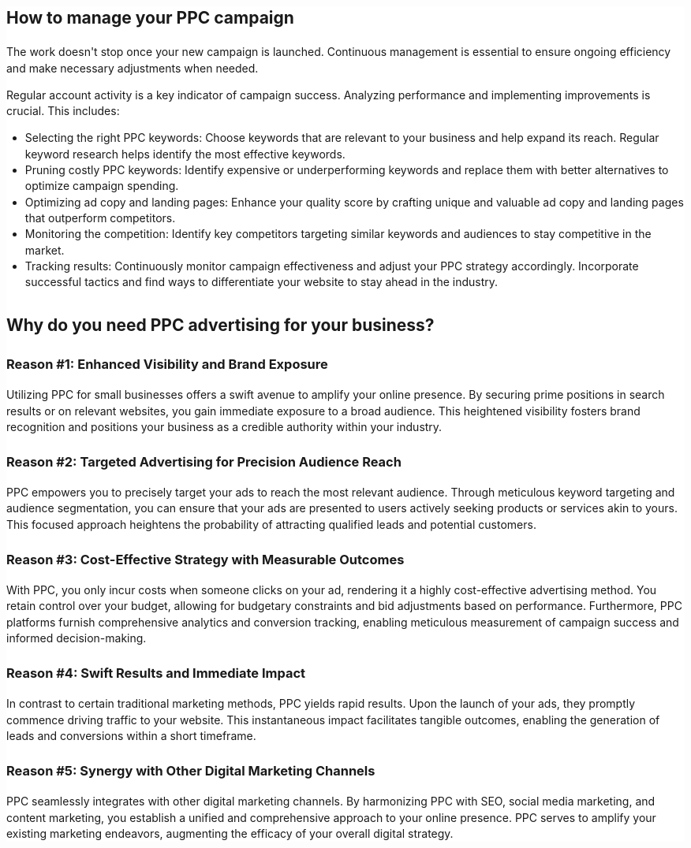 ## How to manage your PPC campaign
The work doesn't stop once your new campaign is launched. Continuous management is essential to ensure ongoing efficiency and make necessary adjustments when needed.

Regular account activity is a key indicator of campaign success. Analyzing performance and implementing improvements is crucial. This includes:

- Selecting the right PPC keywords: Choose keywords that are relevant to your business and help expand its reach. Regular keyword research helps identify the most effective keywords.
- Pruning costly PPC keywords: Identify expensive or underperforming keywords and replace them with better alternatives to optimize campaign spending.
- Optimizing ad copy and landing pages: Enhance your quality score by crafting unique and valuable ad copy and landing pages that outperform competitors.
- Monitoring the competition: Identify key competitors targeting similar keywords and audiences to stay competitive in the market.
- Tracking results: Continuously monitor campaign effectiveness and adjust your PPC strategy accordingly. Incorporate successful tactics and find ways to differentiate your website to stay ahead in the industry.

## Why do you need PPC advertising for your business? 
### Reason #1: Enhanced Visibility and Brand Exposure
Utilizing PPC for small businesses offers a swift avenue to amplify your online presence. By securing prime positions in search results or on relevant websites, you gain immediate exposure to a broad audience. This heightened visibility fosters brand recognition and positions your business as a credible authority within your industry.

### Reason #2: Targeted Advertising for Precision Audience Reach
PPC empowers you to precisely target your ads to reach the most relevant audience. Through meticulous keyword targeting and audience segmentation, you can ensure that your ads are presented to users actively seeking products or services akin to yours. This focused approach heightens the probability of attracting qualified leads and potential customers.

### Reason #3: Cost-Effective Strategy with Measurable Outcomes
With PPC, you only incur costs when someone clicks on your ad, rendering it a highly cost-effective advertising method. You retain control over your budget, allowing for budgetary constraints and bid adjustments based on performance. Furthermore, PPC platforms furnish comprehensive analytics and conversion tracking, enabling meticulous measurement of campaign success and informed decision-making.

### Reason #4: Swift Results and Immediate Impact
In contrast to certain traditional marketing methods, PPC yields rapid results. Upon the launch of your ads, they promptly commence driving traffic to your website. This instantaneous impact facilitates tangible outcomes, enabling the generation of leads and conversions within a short timeframe.

### Reason #5: Synergy with Other Digital Marketing Channels
PPC seamlessly integrates with other digital marketing channels. By harmonizing PPC with SEO, social media marketing, and content marketing, you establish a unified and comprehensive approach to your online presence. PPC serves to amplify your existing marketing endeavors, augmenting the efficacy of your overall digital strategy.
